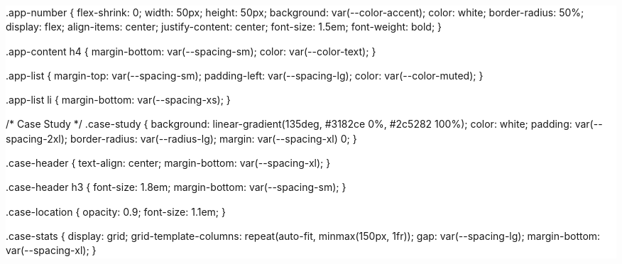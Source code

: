.app-number {
  flex-shrink: 0;
  width: 50px;
  height: 50px;
  background: var(--color-accent);
  color: white;
  border-radius: 50%;
  display: flex;
  align-items: center;
  justify-content: center;
  font-size: 1.5em;
  font-weight: bold;
}

.app-content h4 {
  margin-bottom: var(--spacing-sm);
  color: var(--color-text);
}

.app-list {
  margin-top: var(--spacing-sm);
  padding-left: var(--spacing-lg);
  color: var(--color-muted);
}

.app-list li {
  margin-bottom: var(--spacing-xs);
}

/* Case Study */
.case-study {
  background: linear-gradient(135deg, #3182ce 0%, #2c5282 100%);
  color: white;
  padding: var(--spacing-2xl);
  border-radius: var(--radius-lg);
  margin: var(--spacing-xl) 0;
}

.case-header {
  text-align: center;
  margin-bottom: var(--spacing-xl);
}

.case-header h3 {
  font-size: 1.8em;
  margin-bottom: var(--spacing-sm);
}

.case-location {
  opacity: 0.9;
  font-size: 1.1em;
}

.case-stats {
  display: grid;
  grid-template-columns: repeat(auto-fit, minmax(150px, 1fr));
  gap: var(--spacing-lg);
  margin-bottom: var(--spacing-xl);
}
